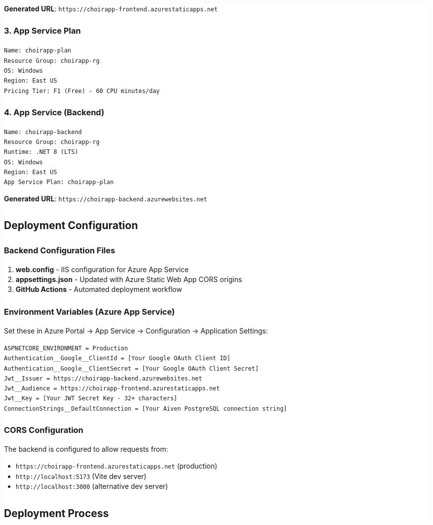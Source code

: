 **Generated URL**: `https://choirapp-frontend.azurestaticapps.net`

### 3. App Service Plan
```
Name: choirapp-plan
Resource Group: choirapp-rg
OS: Windows
Region: East US
Pricing Tier: F1 (Free) - 60 CPU minutes/day
```

### 4. App Service (Backend)
```
Name: choirapp-backend
Resource Group: choirapp-rg
Runtime: .NET 8 (LTS)
OS: Windows
Region: East US
App Service Plan: choirapp-plan
```

**Generated URL**: `https://choirapp-backend.azurewebsites.net`

## Deployment Configuration

### Backend Configuration Files

1. **web.config** - IIS configuration for Azure App Service
2. **appsettings.json** - Updated with Azure Static Web App CORS origins
3. **GitHub Actions** - Automated deployment workflow

### Environment Variables (Azure App Service)

Set these in Azure Portal → App Service → Configuration → Application Settings:

```
ASPNETCORE_ENVIRONMENT = Production
Authentication__Google__ClientId = [Your Google OAuth Client ID]
Authentication__Google__ClientSecret = [Your Google OAuth Client Secret]
Jwt__Issuer = https://choirapp-backend.azurewebsites.net
Jwt__Audience = https://choirapp-frontend.azurestaticapps.net
Jwt__Key = [Your JWT Secret Key - 32+ characters]
ConnectionStrings__DefaultConnection = [Your Aiven PostgreSQL connection string]
```

### CORS Configuration

The backend is configured to allow requests from:
- `https://choirapp-frontend.azurestaticapps.net` (production)
- `http://localhost:5173` (Vite dev server)
- `http://localhost:3000` (alternative dev server)

## Deployment Process
